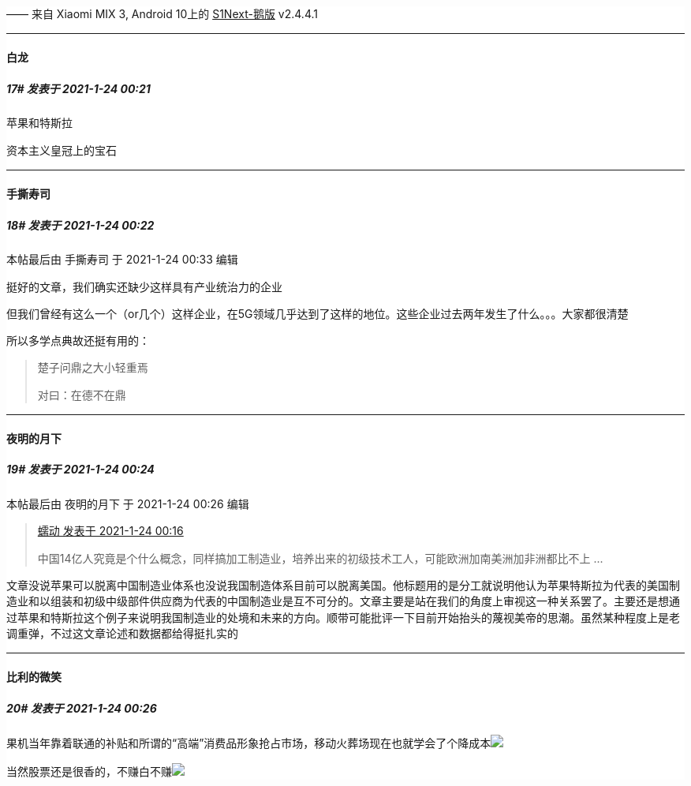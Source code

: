 —— 来自 Xiaomi MIX 3, Android 10上的 [S1Next-鹅版](https://github.com/ykrank/S1-Next/releases) v2.4.4.1


-----

####  白龙  
##### 17#       发表于 2021-1-24 00:21


苹果和特斯拉


资本主义皇冠上的宝石


-----

####  手撕寿司  
##### 18#       发表于 2021-1-24 00:22


 本帖最后由 手撕寿司 于 2021-1-24 00:33 编辑 

挺好的文章，我们确实还缺少这样具有产业统治力的企业


但我们曾经有这么一个（or几个）这样企业，在5G领域几乎达到了这样的地位。这些企业过去两年发生了什么。。。大家都很清楚


所以多学点典故还挺有用的： <blockquote>楚子问鼎之大小轻重焉

对曰：在德不在鼎</blockquote>


-----

####  夜明的月下  
##### 19#       发表于 2021-1-24 00:24


 本帖最后由 夜明的月下 于 2021-1-24 00:26 编辑 
<blockquote><a href="httphttps://bbs.saraba1st.com/2b/forum.php?mod=redirect&amp;goto=findpost&amp;pid=50127426&amp;ptid=1984345" target="_blank">蠕动 发表于 2021-1-24 00:16</a>

中国14亿人究竟是个什么概念，同样搞加工制造业，培养出来的初级技术工人，可能欧洲加南美洲加非洲都比不上 ...</blockquote>
文章没说苹果可以脱离中国制造业体系也没说我国制造体系目前可以脱离美国。他标题用的是分工就说明他认为苹果特斯拉为代表的美国制造业和以组装和初级中级部件供应商为代表的中国制造业是互不可分的。文章主要是站在我们的角度上审视这一种关系罢了。主要还是想通过苹果和特斯拉这个例子来说明我国制造业的处境和未来的方向。顺带可能批评一下目前开始抬头的蔑视美帝的思潮。虽然某种程度上是老调重弹，不过这文章论述和数据都给得挺扎实的


-----

####  比利的微笑  
##### 20#       发表于 2021-1-24 00:26


果机当年靠着联通的补贴和所谓的“高端”消费品形象抢占市场，移动火葬场现在也就学会了个降成本<img src="https://static.saraba1st.com/image/smiley/face2017/067.png" referrerpolicy="no-referrer">

当然股票还是很香的，不赚白不赚<img src="https://static.saraba1st.com/image/smiley/face2017/065.png" referrerpolicy="no-referrer">
